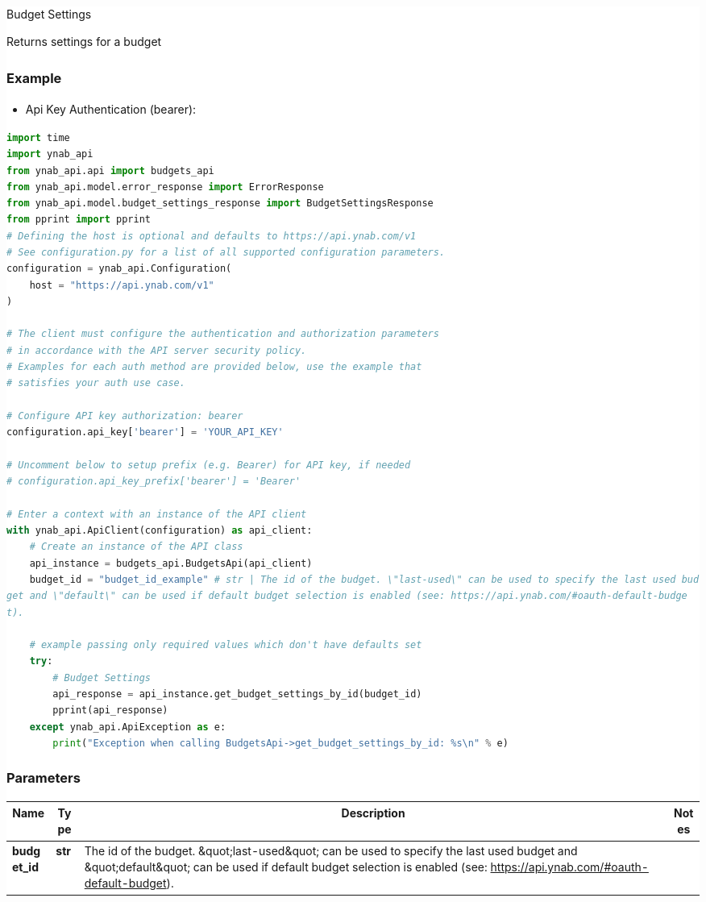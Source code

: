 Budget Settings

Returns settings for a budget

### Example

* Api Key Authentication (bearer):

```python
import time
import ynab_api
from ynab_api.api import budgets_api
from ynab_api.model.error_response import ErrorResponse
from ynab_api.model.budget_settings_response import BudgetSettingsResponse
from pprint import pprint
# Defining the host is optional and defaults to https://api.ynab.com/v1
# See configuration.py for a list of all supported configuration parameters.
configuration = ynab_api.Configuration(
    host = "https://api.ynab.com/v1"
)

# The client must configure the authentication and authorization parameters
# in accordance with the API server security policy.
# Examples for each auth method are provided below, use the example that
# satisfies your auth use case.

# Configure API key authorization: bearer
configuration.api_key['bearer'] = 'YOUR_API_KEY'

# Uncomment below to setup prefix (e.g. Bearer) for API key, if needed
# configuration.api_key_prefix['bearer'] = 'Bearer'

# Enter a context with an instance of the API client
with ynab_api.ApiClient(configuration) as api_client:
    # Create an instance of the API class
    api_instance = budgets_api.BudgetsApi(api_client)
    budget_id = "budget_id_example" # str | The id of the budget. \"last-used\" can be used to specify the last used budget and \"default\" can be used if default budget selection is enabled (see: https://api.ynab.com/#oauth-default-budget).

    # example passing only required values which don't have defaults set
    try:
        # Budget Settings
        api_response = api_instance.get_budget_settings_by_id(budget_id)
        pprint(api_response)
    except ynab_api.ApiException as e:
        print("Exception when calling BudgetsApi->get_budget_settings_by_id: %s\n" % e)
```


### Parameters

Name | Type | Description  | Notes
------------- | ------------- | ------------- | -------------
 **budget_id** | **str**| The id of the budget. \&quot;last-used\&quot; can be used to specify the last used budget and \&quot;default\&quot; can be used if default budget selection is enabled (see: https://api.ynab.com/#oauth-default-budget). |
